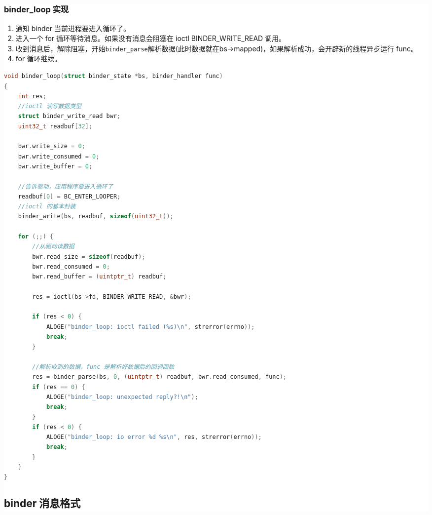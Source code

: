 ### binder_loop 实现

1. 通知 binder 当前进程要进入循环了。
2. 进入一个 for 循环等待消息。如果没有消息会阻塞在 ioctl BINDER_WRITE_READ 调用。
3. 收到消息后，解除阻塞，开始`binder_parse`解析数据(此时数据就在bs->mapped)，如果解析成功，会开辟新的线程异步运行 func。
4. for 循环继续。

```c
void binder_loop(struct binder_state *bs, binder_handler func)
{
    int res;
    //ioctl 读写数据类型
    struct binder_write_read bwr;
    uint32_t readbuf[32];

    bwr.write_size = 0;
    bwr.write_consumed = 0;
    bwr.write_buffer = 0;

    //告诉驱动，应用程序要进入循环了
    readbuf[0] = BC_ENTER_LOOPER;
    //ioctl 的基本封装
    binder_write(bs, readbuf, sizeof(uint32_t));

    for (;;) {
        //从驱动读数据
        bwr.read_size = sizeof(readbuf);
        bwr.read_consumed = 0;
        bwr.read_buffer = (uintptr_t) readbuf;

        res = ioctl(bs->fd, BINDER_WRITE_READ, &bwr);

        if (res < 0) {
            ALOGE("binder_loop: ioctl failed (%s)\n", strerror(errno));
            break;
        }

        //解析收到的数据，func 是解析好数据后的回调函数
        res = binder_parse(bs, 0, (uintptr_t) readbuf, bwr.read_consumed, func);
        if (res == 0) {
            ALOGE("binder_loop: unexpected reply?!\n");
            break;
        }
        if (res < 0) {
            ALOGE("binder_loop: io error %d %s\n", res, strerror(errno));
            break;
        }
    }
}
```

## binder 消息格式

